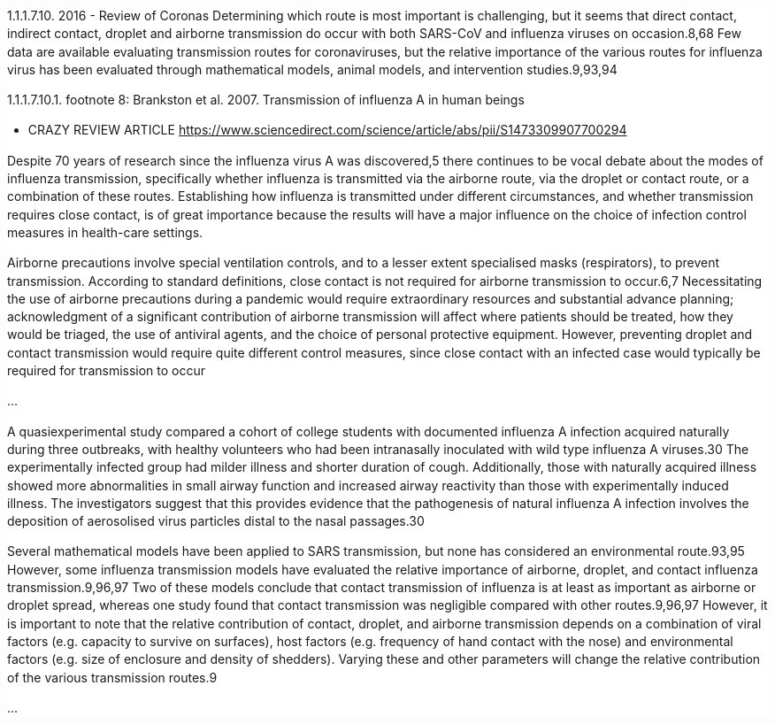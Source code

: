 
1.1.1.7.10.	2016 - Review of Coronas
Determining which route is most important is challenging, but it seems that direct contact, indirect contact, droplet and airborne transmission do occur with both SARS-CoV and influenza viruses on occasion.8,68  Few data are available evaluating transmission routes for coronaviruses, but the relative importance of the various routes for influenza virus has been evaluated through mathematical models, animal models, and intervention studies.9,93,94

1.1.1.7.10.1.	footnote 8: Brankston et al. 2007. Transmission of influenza A in human beings 
- CRAZY REVIEW ARTICLE
https://www.sciencedirect.com/science/article/abs/pii/S1473309907700294

Despite 70 years of research since the influenza virus A was discovered,5  there continues to be vocal debate about the modes of influenza transmission, specifically whether influenza is transmitted via the airborne route, via the droplet or contact route, or a combination of these routes. Establishing how influenza is transmitted under different circumstances, and whether transmission requires close contact, is of great importance because the results will have a major influence on the choice of infection control measures in health-care settings.

Airborne precautions involve special ventilation controls, and to a lesser extent specialised masks (respirators), to prevent transmission. According to standard definitions, close contact is not required for airborne transmission to occur.6,7 Necessitating the use of airborne precautions during a pandemic would require extraordinary resources and substantial advance planning; acknowledgment of a significant contribution of airborne transmission will affect where patients should be treated, how they would be triaged, the use of antiviral agents, and the choice of personal protective equipment.
However, preventing droplet and contact transmission would require quite different control measures, since close contact with an infected case would typically be required for transmission to occur

...

A quasiexperimental study compared a cohort of college students with documented influenza A infection acquired naturally during three outbreaks, with healthy volunteers who had been intranasally inoculated with wild type influenza A viruses.30 The experimentally infected group had milder illness and shorter duration of cough. 
Additionally, those with naturally acquired illness showed more abnormalities in small airway function and increased airway reactivity than those with experimentally induced illness. The investigators suggest that this provides evidence that the pathogenesis of natural influenza A infection involves the deposition of aerosolised virus particles distal to the nasal passages.30


Several mathematical models have been applied to SARS transmission, but none has considered an environmental route.93,95 However, some influenza transmission models have evaluated the relative importance of airborne, droplet, and contact influenza transmission.9,96,97 Two of these models conclude that contact transmission of influenza is at least as important as airborne or droplet spread, whereas one study found that contact transmission was negligible compared with
other routes.9,96,97 However, it is important to note that the relative contribution of contact, droplet, and airborne transmission depends on a combination of viral factors (e.g. capacity to survive on surfaces), host factors (e.g. frequency of hand contact with the nose) and environmental factors (e.g. size of enclosure and density of shedders). Varying these and other parameters will change the relative contribution of the various transmission routes.9


...


